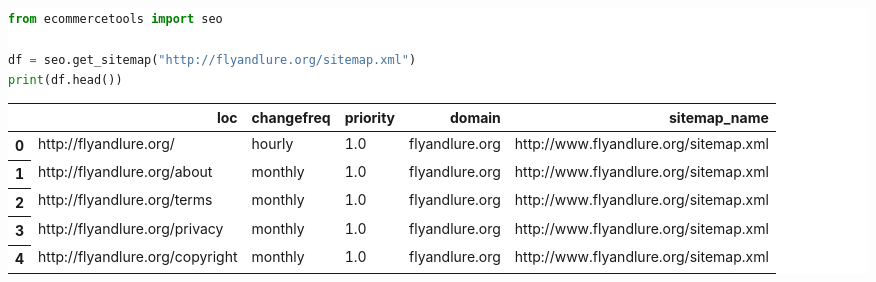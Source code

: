 ```python
from ecommercetools import seo

df = seo.get_sitemap("http://flyandlure.org/sitemap.xml")
print(df.head())
```


<table>
  <thead>
    <tr style="text-align: right;">
      <th></th>
      <th>loc</th>
      <th>changefreq</th>
      <th>priority</th>
      <th>domain</th>
      <th>sitemap_name</th>
    </tr>
  </thead>
  <tbody>
    <tr>
      <th>0</th>
      <td>http://flyandlure.org/</td>
      <td>hourly</td>
      <td>1.0</td>
      <td>flyandlure.org</td>
      <td>http://www.flyandlure.org/sitemap.xml</td>
    </tr>
    <tr>
      <th>1</th>
      <td>http://flyandlure.org/about</td>
      <td>monthly</td>
      <td>1.0</td>
      <td>flyandlure.org</td>
      <td>http://www.flyandlure.org/sitemap.xml</td>
    </tr>
    <tr>
      <th>2</th>
      <td>http://flyandlure.org/terms</td>
      <td>monthly</td>
      <td>1.0</td>
      <td>flyandlure.org</td>
      <td>http://www.flyandlure.org/sitemap.xml</td>
    </tr>
    <tr>
      <th>3</th>
      <td>http://flyandlure.org/privacy</td>
      <td>monthly</td>
      <td>1.0</td>
      <td>flyandlure.org</td>
      <td>http://www.flyandlure.org/sitemap.xml</td>
    </tr>
    <tr>
      <th>4</th>
      <td>http://flyandlure.org/copyright</td>
      <td>monthly</td>
      <td>1.0</td>
      <td>flyandlure.org</td>
      <td>http://www.flyandlure.org/sitemap.xml</td>
    </tr>
  </tbody>
</table>
